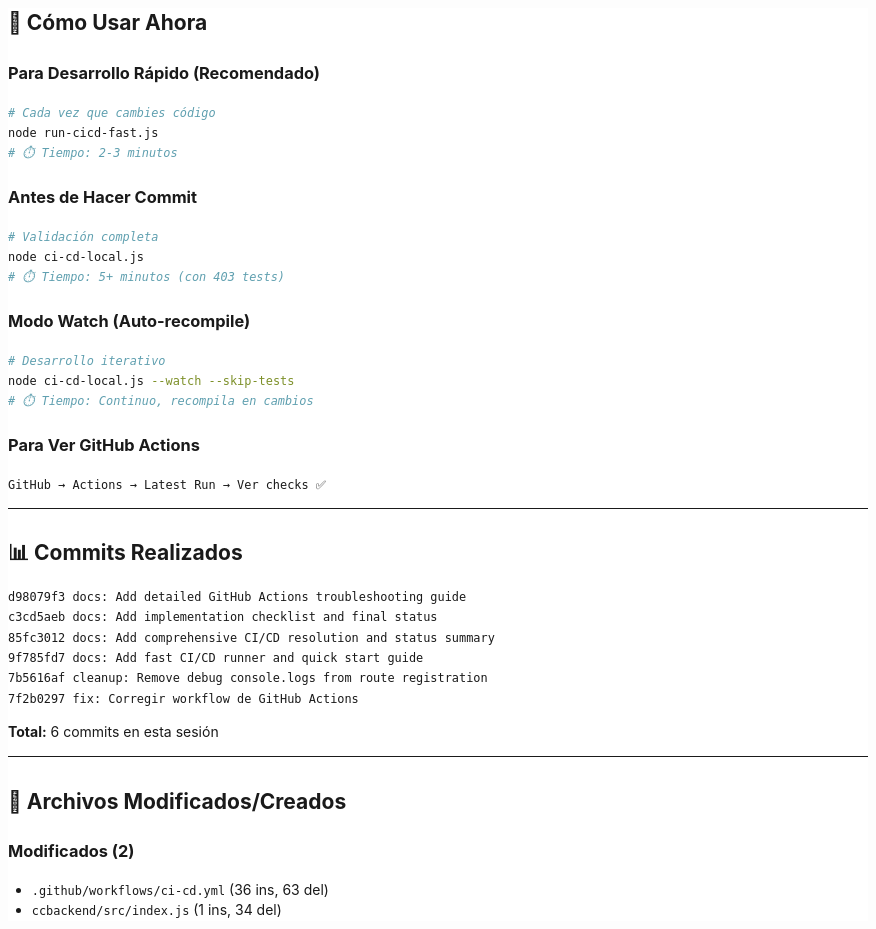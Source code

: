 
## 🚀 Cómo Usar Ahora

### Para Desarrollo Rápido (Recomendado)
```bash
# Cada vez que cambies código
node run-cicd-fast.js
# ⏱️ Tiempo: 2-3 minutos
```

### Antes de Hacer Commit
```bash
# Validación completa
node ci-cd-local.js
# ⏱️ Tiempo: 5+ minutos (con 403 tests)
```

### Modo Watch (Auto-recompile)
```bash
# Desarrollo iterativo
node ci-cd-local.js --watch --skip-tests
# ⏱️ Tiempo: Continuo, recompila en cambios
```

### Para Ver GitHub Actions
```
GitHub → Actions → Latest Run → Ver checks ✅
```

---

## 📊 Commits Realizados

```
d98079f3 docs: Add detailed GitHub Actions troubleshooting guide
c3cd5aeb docs: Add implementation checklist and final status
85fc3012 docs: Add comprehensive CI/CD resolution and status summary
9f785fd7 docs: Add fast CI/CD runner and quick start guide
7b5616af cleanup: Remove debug console.logs from route registration
7f2b0297 fix: Corregir workflow de GitHub Actions
```

**Total:** 6 commits en esta sesión

---

## 📁 Archivos Modificados/Creados

### Modificados (2)
- `.github/workflows/ci-cd.yml` (36 ins, 63 del)
- `ccbackend/src/index.js` (1 ins, 34 del)
